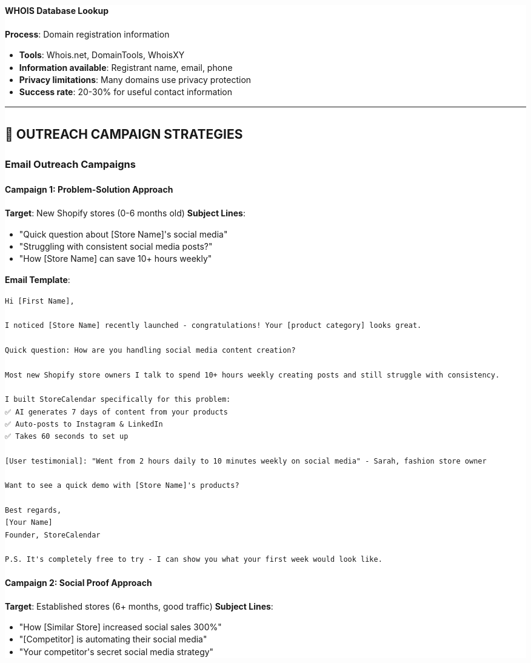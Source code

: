 #### **WHOIS Database Lookup**
**Process**: Domain registration information
- **Tools**: Whois.net, DomainTools, WhoisXY
- **Information available**: Registrant name, email, phone
- **Privacy limitations**: Many domains use privacy protection
- **Success rate**: 20-30% for useful contact information

---

## 🎯 **OUTREACH CAMPAIGN STRATEGIES**

### **Email Outreach Campaigns**

#### **Campaign 1: Problem-Solution Approach**
**Target**: New Shopify stores (0-6 months old)
**Subject Lines**:
- "Quick question about [Store Name]'s social media"
- "Struggling with consistent social media posts?"
- "How [Store Name] can save 10+ hours weekly"

**Email Template**:
```
Hi [First Name],

I noticed [Store Name] recently launched - congratulations! Your [product category] looks great.

Quick question: How are you handling social media content creation?

Most new Shopify store owners I talk to spend 10+ hours weekly creating posts and still struggle with consistency.

I built StoreCalendar specifically for this problem:
✅ AI generates 7 days of content from your products
✅ Auto-posts to Instagram & LinkedIn
✅ Takes 60 seconds to set up

[User testimonial]: "Went from 2 hours daily to 10 minutes weekly on social media" - Sarah, fashion store owner

Want to see a quick demo with [Store Name]'s products?

Best regards,
[Your Name]
Founder, StoreCalendar

P.S. It's completely free to try - I can show you what your first week would look like.
```

#### **Campaign 2: Social Proof Approach**
**Target**: Established stores (6+ months, good traffic)
**Subject Lines**:
- "How [Similar Store] increased social sales 300%"
- "[Competitor] is automating their social media"
- "Your competitor's secret social media strategy"
